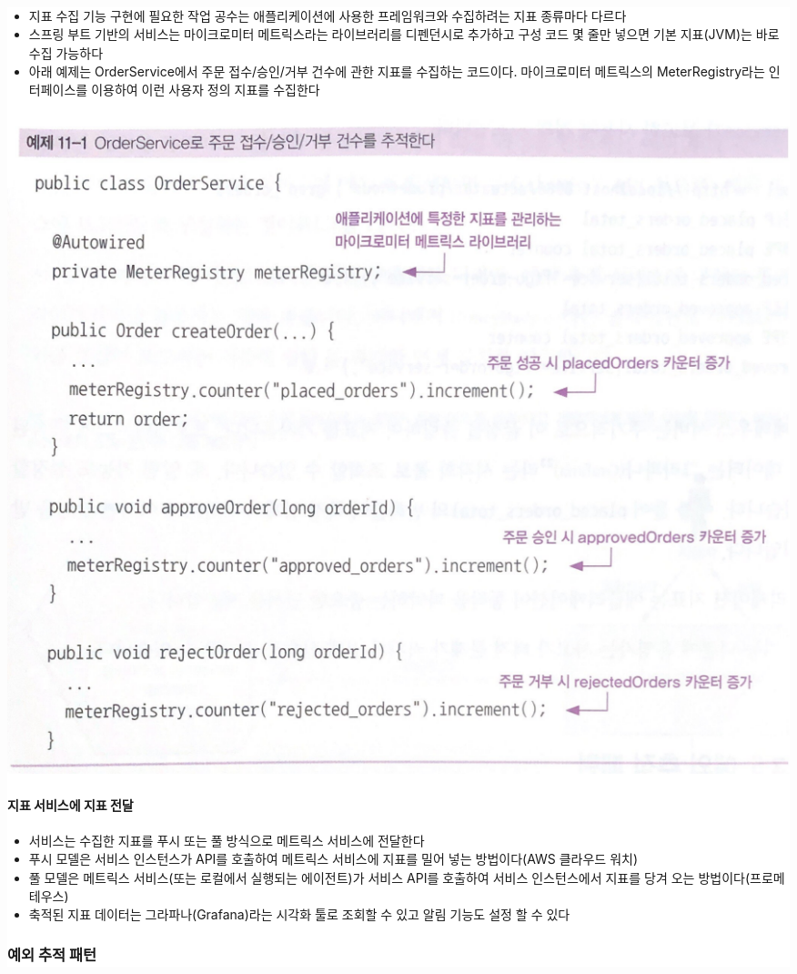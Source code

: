 - 지표 수집 기능 구현에 필요한 작업 공수는 애플리케이션에 사용한 프레임워크와 수집하려는 지표 종류마다 다르다
- 스프링 부트 기반의 서비스는 마이크로미터 메트릭스라는 라이브러리를 디펜던시로 추가하고 구성 코드 몇 줄만 넣으면 기본 지표(JVM)는 바로 수집 가능하다
- 아래 예제는 OrderService에서 주문 접수/승인/거부 건수에 관한 지표를 수집하는 코드이다. 마이크로미터 메트릭스의 MeterRegistry라는 인터페이스를 이용하여 이런 사용자 정의 지표를 수집한다

![그림11-15](../images/msa/images11-15.png)

#### 지표 서비스에 지표 전달

- 서비스는 수집한 지표를 푸시 또는 풀 방식으로 메트릭스 서비스에 전달한다
- 푸시 모델은 서비스 인스턴스가 API를 호출하여 메트릭스 서비스에 지표를 밀어 넣는 방법이다(AWS 클라우드 워치)
- 풀 모델은 메트릭스 서비스(또는 로컬에서 실행되는 에이전트)가 서비스 API를 호출하여 서비스 인스턴스에서 지표를 당겨 오는 방법이다(프로메테우스)
- 축적된 지표 데이터는 그라파나(Grafana)라는 시각화 툴로 조회할 수 있고 알림 기능도 설정 할 수 있다

### 예외 추적 패턴
